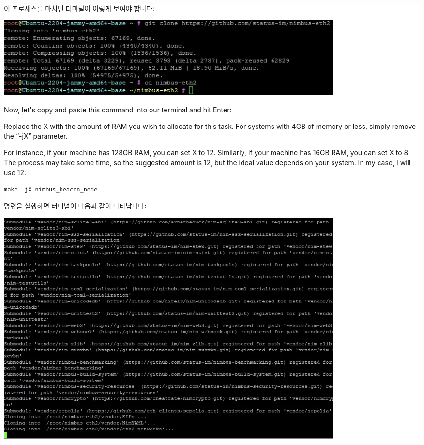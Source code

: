 이 프로세스를 마치면 터미널이 이렇게 보여야 합니다:



![How to Run a Puffer Finance Testnet Node](/assets/img/2024-05-05-HowtorunaPufferFinanceTestnetNode_31.png)

Now, let's copy and paste this command into our terminal and hit Enter:

Replace the X with the amount of RAM you wish to allocate for this task. For systems with 4GB of memory or less, simply remove the “-jX” parameter.

For instance, if your machine has 128GB RAM, you can set X to 12. Similarly, if your machine has 16GB RAM, you can set X to 8. The process may take some time, so the suggested amount is 12, but the ideal value depends on your system. In my case, I will use 12.



```js
make -jX nimbus_beacon_node
```

명령을 실행하면 터미널이 다음과 같이 나타납니다:

![How to Run a PufferFinance Testnet Node](/assets/img/2024-05-05-HowtorunaPufferFinanceTestnetNode_32.png)
